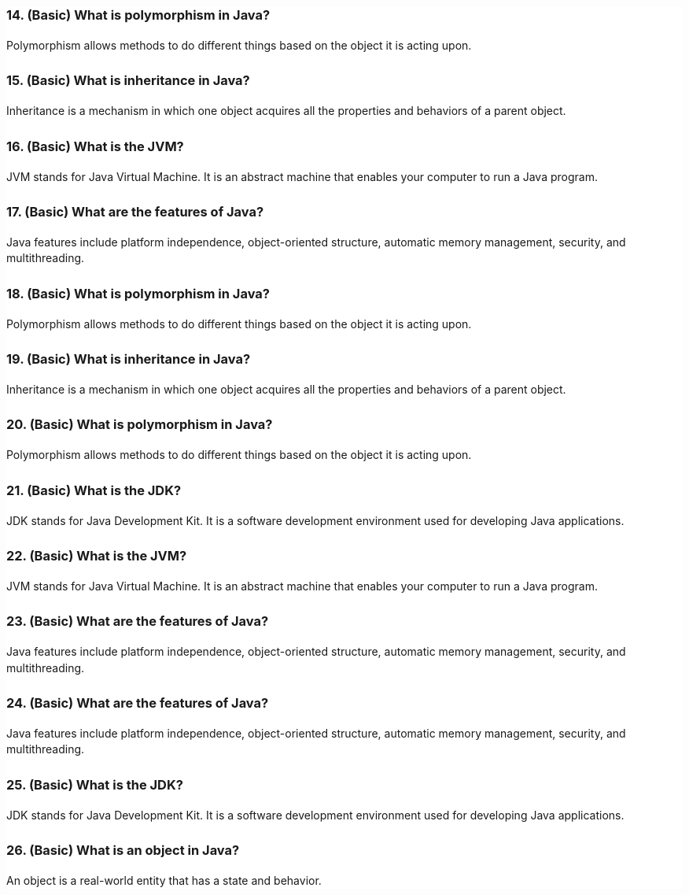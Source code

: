 ### 14. (Basic) What is polymorphism in Java?
Polymorphism allows methods to do different things based on the object it is acting upon.

### 15. (Basic) What is inheritance in Java?
Inheritance is a mechanism in which one object acquires all the properties and behaviors of a parent object.

### 16. (Basic) What is the JVM?
JVM stands for Java Virtual Machine. It is an abstract machine that enables your computer to run a Java program.

### 17. (Basic) What are the features of Java?
Java features include platform independence, object-oriented structure, automatic memory management, security, and multithreading.

### 18. (Basic) What is polymorphism in Java?
Polymorphism allows methods to do different things based on the object it is acting upon.

### 19. (Basic) What is inheritance in Java?
Inheritance is a mechanism in which one object acquires all the properties and behaviors of a parent object.

### 20. (Basic) What is polymorphism in Java?
Polymorphism allows methods to do different things based on the object it is acting upon.

### 21. (Basic) What is the JDK?
JDK stands for Java Development Kit. It is a software development environment used for developing Java applications.

### 22. (Basic) What is the JVM?
JVM stands for Java Virtual Machine. It is an abstract machine that enables your computer to run a Java program.

### 23. (Basic) What are the features of Java?
Java features include platform independence, object-oriented structure, automatic memory management, security, and multithreading.

### 24. (Basic) What are the features of Java?
Java features include platform independence, object-oriented structure, automatic memory management, security, and multithreading.

### 25. (Basic) What is the JDK?
JDK stands for Java Development Kit. It is a software development environment used for developing Java applications.

### 26. (Basic) What is an object in Java?
An object is a real-world entity that has a state and behavior.
